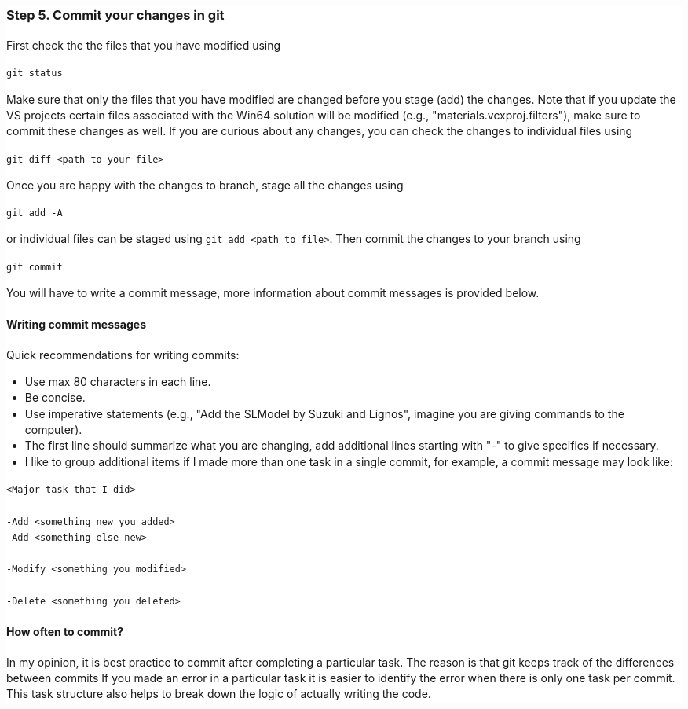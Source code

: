 
### Step 5. Commit your changes in git

First check the the files that you have modified using
```
git status
```
Make sure that only the files that you have modified are changed before you stage (add) the changes.
Note that if you update the VS projects certain files associated with the Win64 solution will be modified (e.g., "materials.vcxproj.filters"), make sure to commit these changes as well.
If you are curious about any changes, you can check the changes to individual files using
```
git diff <path to your file>
```

Once you are happy with the changes to branch, stage all the changes using
```
git add -A
```
or individual files can be staged using `git add <path to file>`.
Then commit the changes to your branch using
```
git commit
```
You will have to write a commit message, more information about commit messages is provided below.

#### Writing commit messages

Quick recommendations for writing commits:
* Use max 80 characters in each line.
* Be concise.
* Use imperative statements (e.g., "Add the SLModel by Suzuki and Lignos", imagine you are giving commands to the computer).
* The first line should summarize what you are changing, add additional lines starting with "-" to give specifics if necessary.
* I like to group additional items if I made more than one task in a single commit, for example, a commit message may look like:
```
<Major task that I did>

-Add <something new you added>
-Add <something else new>

-Modify <something you modified>

-Delete <something you deleted>
```

#### How often to commit?

In my opinion, it is best practice to commit after completing a particular task.
The reason is that git keeps track of the differences between commits
If you made an error in a particular task it is easier to identify the error when there is only one task per commit.
This task structure also helps to break down the logic of actually writing the code.
